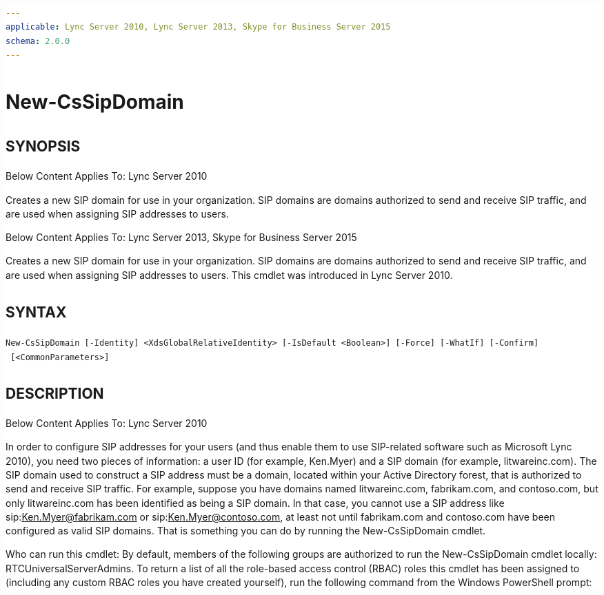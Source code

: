 ```yaml
---
applicable: Lync Server 2010, Lync Server 2013, Skype for Business Server 2015
schema: 2.0.0
---
```


# New-CsSipDomain

## SYNOPSIS
Below Content Applies To: Lync Server 2010

Creates a new SIP domain for use in your organization.
SIP domains are domains authorized to send and receive SIP traffic, and are used when assigning SIP addresses to users.

Below Content Applies To: Lync Server 2013, Skype for Business Server 2015

Creates a new SIP domain for use in your organization.
SIP domains are domains authorized to send and receive SIP traffic, and are used when assigning SIP addresses to users.
This cmdlet was introduced in Lync Server 2010.



## SYNTAX

```
New-CsSipDomain [-Identity] <XdsGlobalRelativeIdentity> [-IsDefault <Boolean>] [-Force] [-WhatIf] [-Confirm]
 [<CommonParameters>]
```

## DESCRIPTION
Below Content Applies To: Lync Server 2010

In order to configure SIP addresses for your users (and thus enable them to use SIP-related software such as Microsoft Lync 2010), you need two pieces of information: a user ID (for example, Ken.Myer) and a SIP domain (for example, litwareinc.com).
The SIP domain used to construct a SIP address must be a domain, located within your Active Directory forest, that is authorized to send and receive SIP traffic.
For example, suppose you have domains named litwareinc.com, fabrikam.com, and contoso.com, but only litwareinc.com has been identified as being a SIP domain.
In that case, you cannot use a SIP address like sip:Ken.Myer@fabrikam.com or sip:Ken.Myer@contoso.com, at least not until fabrikam.com and contoso.com have been configured as valid SIP domains.
That is something you can do by running the New-CsSipDomain cmdlet.

Who can run this cmdlet: By default, members of the following groups are authorized to run the New-CsSipDomain cmdlet locally: RTCUniversalServerAdmins.
To return a list of all the role-based access control (RBAC) roles this cmdlet has been assigned to (including any custom RBAC roles you have created yourself), run the following command from the Windows PowerShell prompt:
